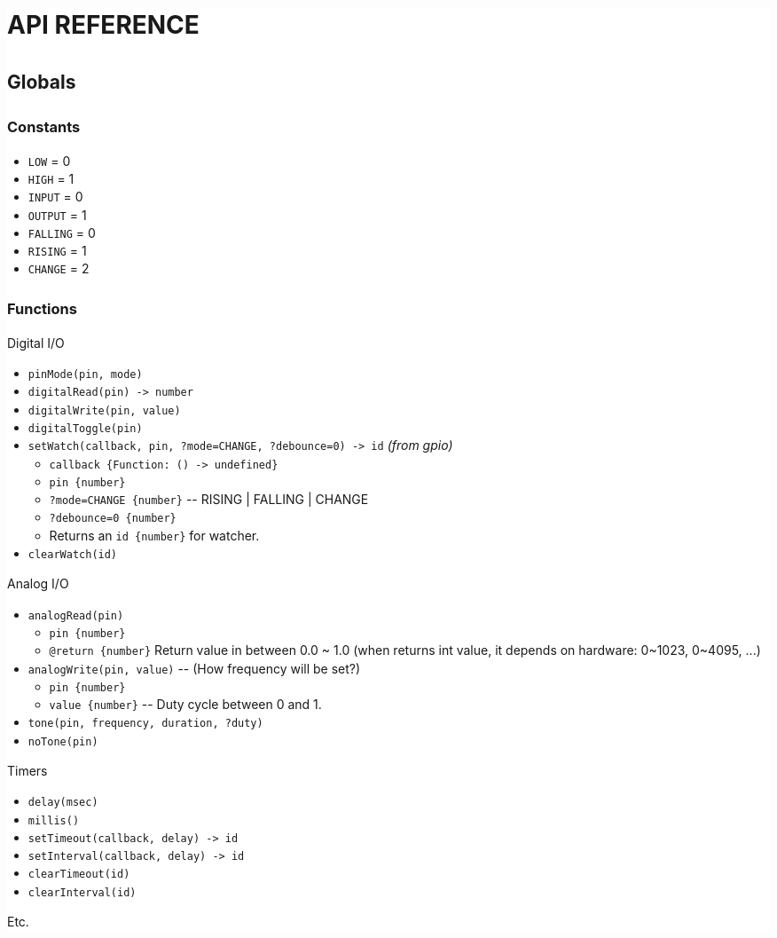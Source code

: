 API REFERENCE
=============

## Globals

### Constants

* `LOW` = 0
* `HIGH` = 1
* `INPUT` = 0
* `OUTPUT` = 1
* `FALLING` = 0
* `RISING` = 1
* `CHANGE` = 2

### Functions

Digital I/O

* `pinMode(pin, mode)`
* `digitalRead(pin) -> number`
* `digitalWrite(pin, value)`
* `digitalToggle(pin)`
* `setWatch(callback, pin, ?mode=CHANGE, ?debounce=0) -> id` _(from gpio)_
  * `callback {Function: () -> undefined}`
  * `pin {number}`
  * `?mode=CHANGE {number}` -- RISING | FALLING | CHANGE
  * `?debounce=0 {number}`
  * Returns an `id {number}` for watcher.
* `clearWatch(id)`

Analog I/O

* `analogRead(pin)`
  * `pin {number}`
  * `@return {number}` Return value in between 0.0 ~ 1.0 (when returns int value, it depends on hardware: 0~1023, 0~4095, ...)
* `analogWrite(pin, value)` -- (How frequency will be set?)
  * `pin {number}`
  * `value {number}` -- Duty cycle between 0 and 1.
* `tone(pin, frequency, duration, ?duty)`
* `noTone(pin)`

Timers

* `delay(msec)`
* `millis()`
* `setTimeout(callback, delay) -> id`
* `setInterval(callback, delay) -> id`
* `clearTimeout(id)`
* `clearInterval(id)`

Etc.
